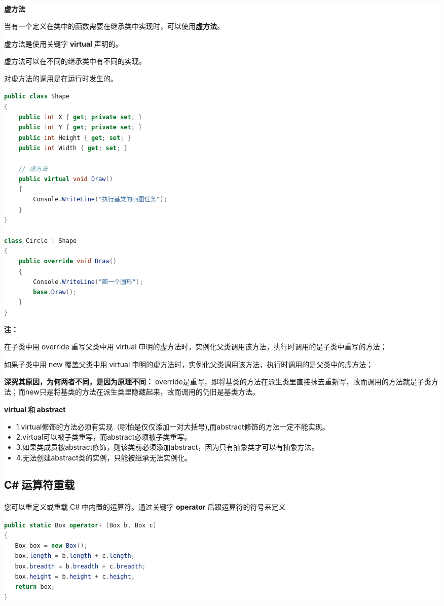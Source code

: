 **虚方法**

当有一个定义在类中的函数需要在继承类中实现时，可以使用**虚方法**。

虚方法是使用关键字 **virtual** 声明的。

虚方法可以在不同的继承类中有不同的实现。

对虚方法的调用是在运行时发生的。

```c#
public class Shape
{
    public int X { get; private set; }
    public int Y { get; private set; }
    public int Height { get; set; }
    public int Width { get; set; }
   
    // 虚方法
    public virtual void Draw()
    {
        Console.WriteLine("执行基类的画图任务");
    }
}

class Circle : Shape
{
    public override void Draw()
    {
        Console.WriteLine("画一个圆形");
        base.Draw();
    }
}
```

**注：**

在子类中用 override 重写父类中用 virtual 申明的虚方法时，实例化父类调用该方法，执行时调用的是子类中重写的方法；

如果子类中用 new 覆盖父类中用 virtual 申明的虚方法时，实例化父类调用该方法，执行时调用的是父类中的虚方法；

**深究其原因，为何两者不同，是因为原理不同：** override是重写，即将基类的方法在派生类里直接抹去重新写，故而调用的方法就是子类方法；而new只是将基类的方法在派生类里隐藏起来，故而调用的仍旧是基类方法。

**virtual 和 abstract**

- 1.virtual修饰的方法必须有实现（哪怕是仅仅添加一对大括号),而abstract修饰的方法一定不能实现。
-  2.virtual可以被子类重写，而abstract必须被子类重写。
-  3.如果类成员被abstract修饰，则该类前必须添加abstract，因为只有抽象类才可以有抽象方法。
-  4.无法创建abstract类的实例，只能被继承无法实例化。

## C# 运算符重载

您可以重定义或重载 C# 中内置的运算符。通过关键字 **operator** 后跟运算符的符号来定义

```c#
public static Box operator+ (Box b, Box c)
{
   Box box = new Box();
   box.length = b.length + c.length;
   box.breadth = b.breadth + c.breadth;
   box.height = b.height + c.height;
   return box;
}
```
